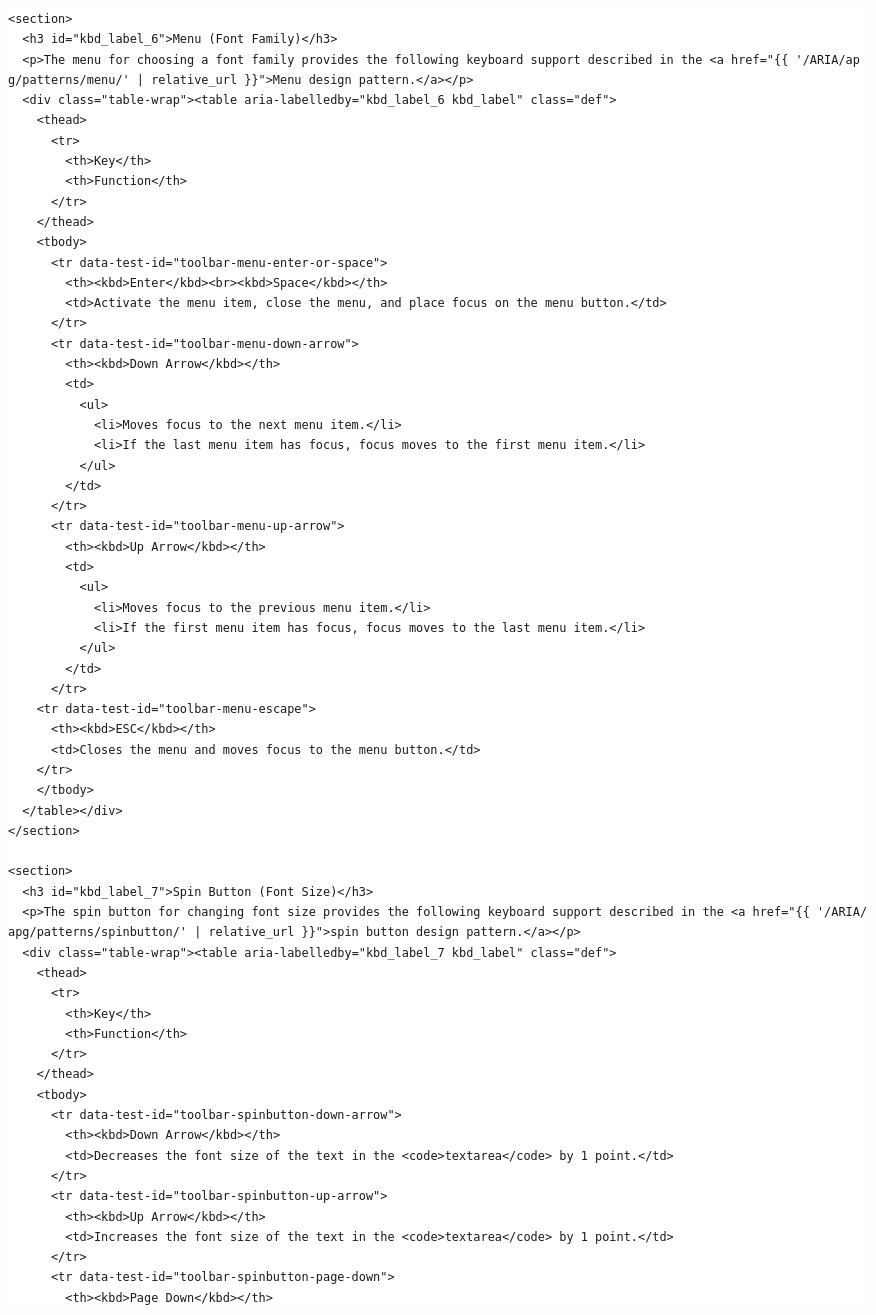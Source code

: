     <section>
      <h3 id="kbd_label_6">Menu (Font Family)</h3>
      <p>The menu for choosing a font family provides the following keyboard support described in the <a href="{{ '/ARIA/apg/patterns/menu/' | relative_url }}">Menu design pattern.</a></p>
      <div class="table-wrap"><table aria-labelledby="kbd_label_6 kbd_label" class="def">
        <thead>
          <tr>
            <th>Key</th>
            <th>Function</th>
          </tr>
        </thead>
        <tbody>
          <tr data-test-id="toolbar-menu-enter-or-space">
            <th><kbd>Enter</kbd><br><kbd>Space</kbd></th>
            <td>Activate the menu item, close the menu, and place focus on the menu button.</td>
          </tr>
          <tr data-test-id="toolbar-menu-down-arrow">
            <th><kbd>Down Arrow</kbd></th>
            <td>
              <ul>
                <li>Moves focus to the next menu item.</li>
                <li>If the last menu item has focus, focus moves to the first menu item.</li>
              </ul>
            </td>
          </tr>
          <tr data-test-id="toolbar-menu-up-arrow">
            <th><kbd>Up Arrow</kbd></th>
            <td>
              <ul>
                <li>Moves focus to the previous menu item.</li>
                <li>If the first menu item has focus, focus moves to the last menu item.</li>
              </ul>
            </td>
          </tr>
        <tr data-test-id="toolbar-menu-escape">
          <th><kbd>ESC</kbd></th>
          <td>Closes the menu and moves focus to the menu button.</td>
        </tr>
        </tbody>
      </table></div>
    </section>

    <section>
      <h3 id="kbd_label_7">Spin Button (Font Size)</h3>
      <p>The spin button for changing font size provides the following keyboard support described in the <a href="{{ '/ARIA/apg/patterns/spinbutton/' | relative_url }}">spin button design pattern.</a></p>
      <div class="table-wrap"><table aria-labelledby="kbd_label_7 kbd_label" class="def">
        <thead>
          <tr>
            <th>Key</th>
            <th>Function</th>
          </tr>
        </thead>
        <tbody>
          <tr data-test-id="toolbar-spinbutton-down-arrow">
            <th><kbd>Down Arrow</kbd></th>
            <td>Decreases the font size of the text in the <code>textarea</code> by 1 point.</td>
          </tr>
          <tr data-test-id="toolbar-spinbutton-up-arrow">
            <th><kbd>Up Arrow</kbd></th>
            <td>Increases the font size of the text in the <code>textarea</code> by 1 point.</td>
          </tr>
          <tr data-test-id="toolbar-spinbutton-page-down">
            <th><kbd>Page Down</kbd></th>